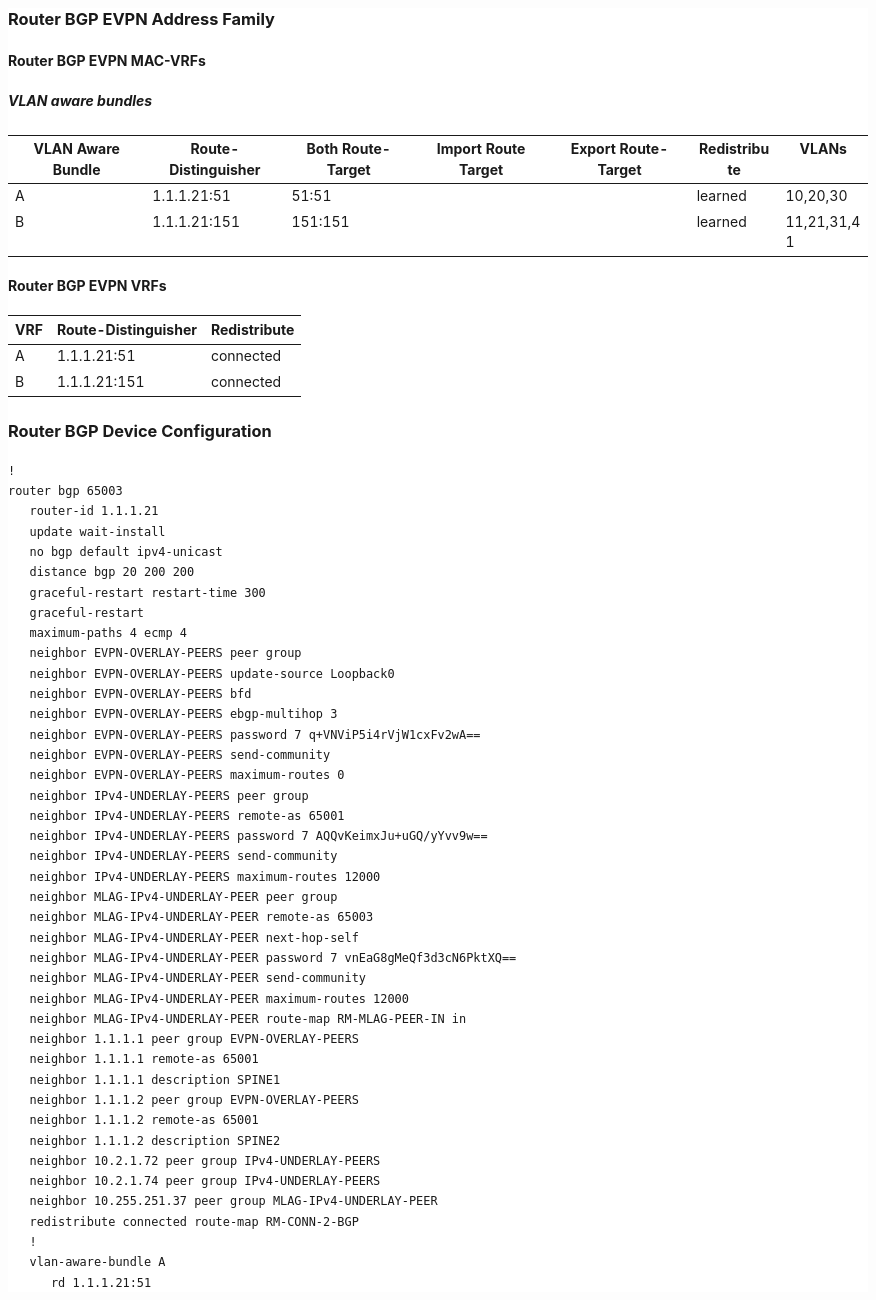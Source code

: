### Router BGP EVPN Address Family

#### Router BGP EVPN MAC-VRFs

##### VLAN aware bundles

| VLAN Aware Bundle | Route-Distinguisher | Both Route-Target | Import Route Target | Export Route-Target | Redistribute | VLANs |
| ----------------- | ------------------- | ----------------- | ------------------- | ------------------- | ------------ | ----- |
| A | 1.1.1.21:51 |  51:51  |  |  | learned | 10,20,30 |
| B | 1.1.1.21:151 |  151:151  |  |  | learned | 11,21,31,41 |

#### Router BGP EVPN VRFs

| VRF | Route-Distinguisher | Redistribute |
| --- | ------------------- | ------------ |
| A | 1.1.1.21:51 | connected |
| B | 1.1.1.21:151 | connected |

### Router BGP Device Configuration

```eos
!
router bgp 65003
   router-id 1.1.1.21
   update wait-install
   no bgp default ipv4-unicast
   distance bgp 20 200 200
   graceful-restart restart-time 300
   graceful-restart
   maximum-paths 4 ecmp 4
   neighbor EVPN-OVERLAY-PEERS peer group
   neighbor EVPN-OVERLAY-PEERS update-source Loopback0
   neighbor EVPN-OVERLAY-PEERS bfd
   neighbor EVPN-OVERLAY-PEERS ebgp-multihop 3
   neighbor EVPN-OVERLAY-PEERS password 7 q+VNViP5i4rVjW1cxFv2wA==
   neighbor EVPN-OVERLAY-PEERS send-community
   neighbor EVPN-OVERLAY-PEERS maximum-routes 0
   neighbor IPv4-UNDERLAY-PEERS peer group
   neighbor IPv4-UNDERLAY-PEERS remote-as 65001
   neighbor IPv4-UNDERLAY-PEERS password 7 AQQvKeimxJu+uGQ/yYvv9w==
   neighbor IPv4-UNDERLAY-PEERS send-community
   neighbor IPv4-UNDERLAY-PEERS maximum-routes 12000
   neighbor MLAG-IPv4-UNDERLAY-PEER peer group
   neighbor MLAG-IPv4-UNDERLAY-PEER remote-as 65003
   neighbor MLAG-IPv4-UNDERLAY-PEER next-hop-self
   neighbor MLAG-IPv4-UNDERLAY-PEER password 7 vnEaG8gMeQf3d3cN6PktXQ==
   neighbor MLAG-IPv4-UNDERLAY-PEER send-community
   neighbor MLAG-IPv4-UNDERLAY-PEER maximum-routes 12000
   neighbor MLAG-IPv4-UNDERLAY-PEER route-map RM-MLAG-PEER-IN in
   neighbor 1.1.1.1 peer group EVPN-OVERLAY-PEERS
   neighbor 1.1.1.1 remote-as 65001
   neighbor 1.1.1.1 description SPINE1
   neighbor 1.1.1.2 peer group EVPN-OVERLAY-PEERS
   neighbor 1.1.1.2 remote-as 65001
   neighbor 1.1.1.2 description SPINE2
   neighbor 10.2.1.72 peer group IPv4-UNDERLAY-PEERS
   neighbor 10.2.1.74 peer group IPv4-UNDERLAY-PEERS
   neighbor 10.255.251.37 peer group MLAG-IPv4-UNDERLAY-PEER
   redistribute connected route-map RM-CONN-2-BGP
   !
   vlan-aware-bundle A
      rd 1.1.1.21:51
```